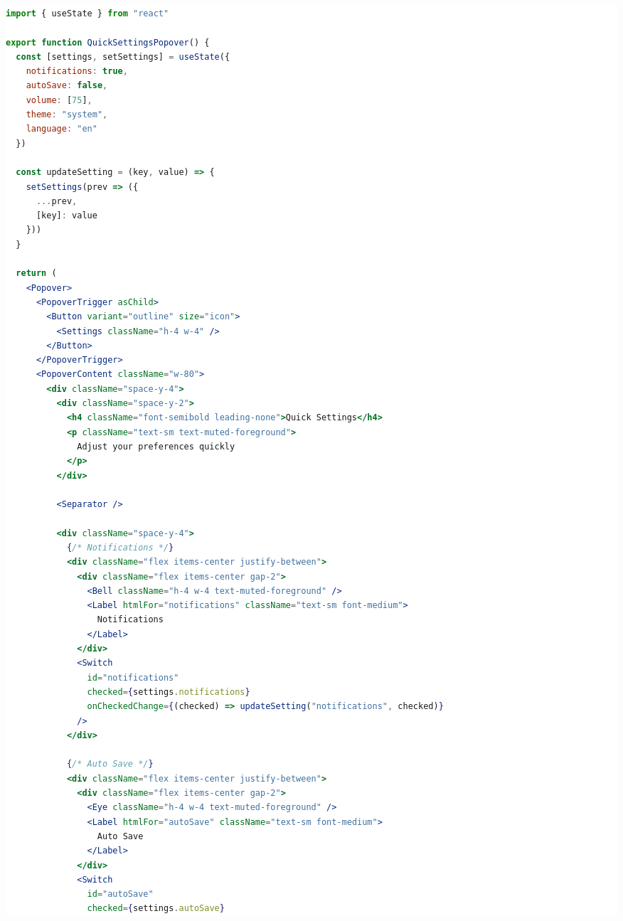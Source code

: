 ```jsx
import { useState } from "react"

export function QuickSettingsPopover() {
  const [settings, setSettings] = useState({
    notifications: true,
    autoSave: false,
    volume: [75],
    theme: "system",
    language: "en"
  })

  const updateSetting = (key, value) => {
    setSettings(prev => ({
      ...prev,
      [key]: value
    }))
  }

  return (
    <Popover>
      <PopoverTrigger asChild>
        <Button variant="outline" size="icon">
          <Settings className="h-4 w-4" />
        </Button>
      </PopoverTrigger>
      <PopoverContent className="w-80">
        <div className="space-y-4">
          <div className="space-y-2">
            <h4 className="font-semibold leading-none">Quick Settings</h4>
            <p className="text-sm text-muted-foreground">
              Adjust your preferences quickly
            </p>
          </div>
          
          <Separator />
          
          <div className="space-y-4">
            {/* Notifications */}
            <div className="flex items-center justify-between">
              <div className="flex items-center gap-2">
                <Bell className="h-4 w-4 text-muted-foreground" />
                <Label htmlFor="notifications" className="text-sm font-medium">
                  Notifications
                </Label>
              </div>
              <Switch
                id="notifications"
                checked={settings.notifications}
                onCheckedChange={(checked) => updateSetting("notifications", checked)}
              />
            </div>
            
            {/* Auto Save */}
            <div className="flex items-center justify-between">
              <div className="flex items-center gap-2">
                <Eye className="h-4 w-4 text-muted-foreground" />
                <Label htmlFor="autoSave" className="text-sm font-medium">
                  Auto Save
                </Label>
              </div>
              <Switch
                id="autoSave"
                checked={settings.autoSave}
```